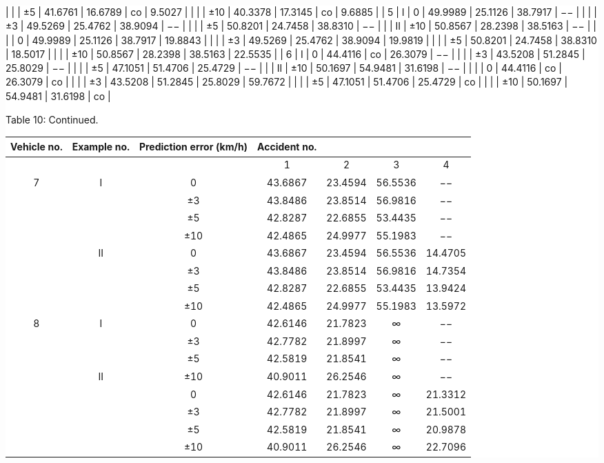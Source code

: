 |  |  | $\pm 5$ | 41.6761 | 16.6789 | co | 9.5027 |
|  |  | $\pm 10$ | 40.3378 | 17.3145 | co | 9.6885 |
| 5 | I | 0 | 49.9989 | 25.1126 | 38.7917 | $--$ |
|  |  | $\pm 3$ | 49.5269 | 25.4762 | 38.9094 | $--$ |
|  |  | $\pm 5$ | 50.8201 | 24.7458 | 38.8310 | $--$ |
|  | II | $\pm 10$ | 50.8567 | 28.2398 | 38.5163 | $--$ |
|  |  | 0 | 49.9989 | 25.1126 | 38.7917 | 19.8843 |
|  |  | $\pm 3$ | 49.5269 | 25.4762 | 38.9094 | 19.9819 |
|  |  | $\pm 5$ | 50.8201 | 24.7458 | 38.8310 | 18.5017 |
|  |  | $\pm 10$ | 50.8567 | 28.2398 | 38.5163 | 22.5535 |
| 6 | I | 0 | 44.4116 | co | 26.3079 | $--$ |
|  |  | $\pm 3$ | 43.5208 | 51.2845 | 25.8029 | $--$ |
|  |  | $\pm 5$ | 47.1051 | 51.4706 | 25.4729 | $--$ |
|  | II | $\pm 10$ | 50.1697 | 54.9481 | 31.6198 | $--$ |
|  |  | 0 | 44.4116 | co | 26.3079 | co |
|  |  | $\pm 3$ | 43.5208 | 51.2845 | 25.8029 | 59.7672 |
|  |  | $\pm 5$ | 47.1051 | 51.4706 | 25.4729 | co |
|  |  | $\pm 10$ | 50.1697 | 54.9481 | 31.6198 | co |

Table 10: Continued.

| Vehicle no. | Example no. | Prediction error (km/h) | Accident no. |  |  |  |
| :--: | :--: | :--: | :--: | :--: | :--: | :--: |
|  |  |  | 1 | 2 | 3 | 4 |
| 7 | I | 0 | 43.6867 | 23.4594 | 56.5536 | $--$ |
|  |  | $\pm 3$ | 43.8486 | 23.8514 | 56.9816 | $--$ |
|  |  | $\pm 5$ | 42.8287 | 22.6855 | 53.4435 | $--$ |
|  |  | $\pm 10$ | 42.4865 | 24.9977 | 55.1983 | $--$ |
|  | II | 0 | 43.6867 | 23.4594 | 56.5536 | 14.4705 |
|  |  | $\pm 3$ | 43.8486 | 23.8514 | 56.9816 | 14.7354 |
|  |  | $\pm 5$ | 42.8287 | 22.6855 | 53.4435 | 13.9424 |
|  |  | $\pm 10$ | 42.4865 | 24.9977 | 55.1983 | 13.5972 |
| 8 | I | 0 | 42.6146 | 21.7823 | $\infty$ | $--$ |
|  |  | $\pm 3$ | 42.7782 | 21.8997 | $\infty$ | $--$ |
|  |  | $\pm 5$ | 42.5819 | 21.8541 | $\infty$ | $--$ |
|  | II | $\pm 10$ | 40.9011 | 26.2546 | $\infty$ | $--$ |
|  |  | 0 | 42.6146 | 21.7823 | $\infty$ | 21.3312 |
|  |  | $\pm 3$ | 42.7782 | 21.8997 | $\infty$ | 21.5001 |
|  |  | $\pm 5$ | 42.5819 | 21.8541 | $\infty$ | 20.9878 |
|  |  | $\pm 10$ | 40.9011 | 26.2546 | $\infty$ | 22.7096 |